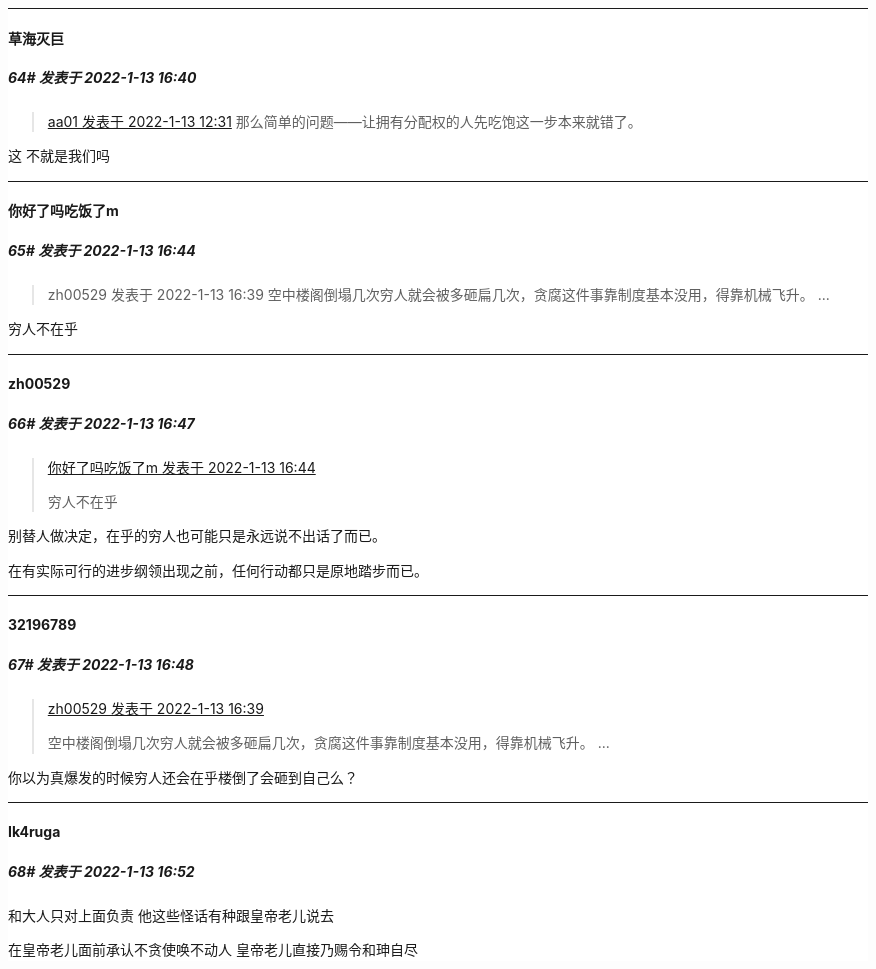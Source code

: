 *****

####  草海灭巨  
##### 64#       发表于 2022-1-13 16:40

<blockquote><a href="httphttps://bbs.saraba1st.com/2b/forum.php?mod=redirect&amp;goto=findpost&amp;pid=54271968&amp;ptid=2047127" target="_blank">aa01 发表于 2022-1-13 12:31</a>
那么简单的问题——让拥有分配权的人先吃饱这一步本来就错了。</blockquote>
这
不就是我们吗



*****

####  你好了吗吃饭了m  
##### 65#       发表于 2022-1-13 16:44

<blockquote>zh00529 发表于 2022-1-13 16:39
空中楼阁倒塌几次穷人就会被多砸扁几次，贪腐这件事靠制度基本没用，得靠机械飞升。 ...</blockquote>
穷人不在乎

*****

####  zh00529  
##### 66#       发表于 2022-1-13 16:47

<blockquote><a href="httphttps://bbs.saraba1st.com/2b/forum.php?mod=redirect&amp;goto=findpost&amp;pid=54274921&amp;ptid=2047127" target="_blank">你好了吗吃饭了m 发表于 2022-1-13 16:44</a>

穷人不在乎</blockquote>
别替人做决定，在乎的穷人也可能只是永远说不出话了而已。

在有实际可行的进步纲领出现之前，任何行动都只是原地踏步而已。

*****

####  32196789  
##### 67#       发表于 2022-1-13 16:48

<blockquote><a href="httphttps://bbs.saraba1st.com/2b/forum.php?mod=redirect&amp;goto=findpost&amp;pid=54274855&amp;ptid=2047127" target="_blank">zh00529 发表于 2022-1-13 16:39</a>

空中楼阁倒塌几次穷人就会被多砸扁几次，贪腐这件事靠制度基本没用，得靠机械飞升。 ...</blockquote>
你以为真爆发的时候穷人还会在乎楼倒了会砸到自己么？

*****

####  Ik4ruga  
##### 68#       发表于 2022-1-13 16:52

和大人只对上面负责
他这些怪话有种跟皇帝老儿说去

在皇帝老儿面前承认不贪使唤不动人
皇帝老儿直接乃赐令和珅自尽

